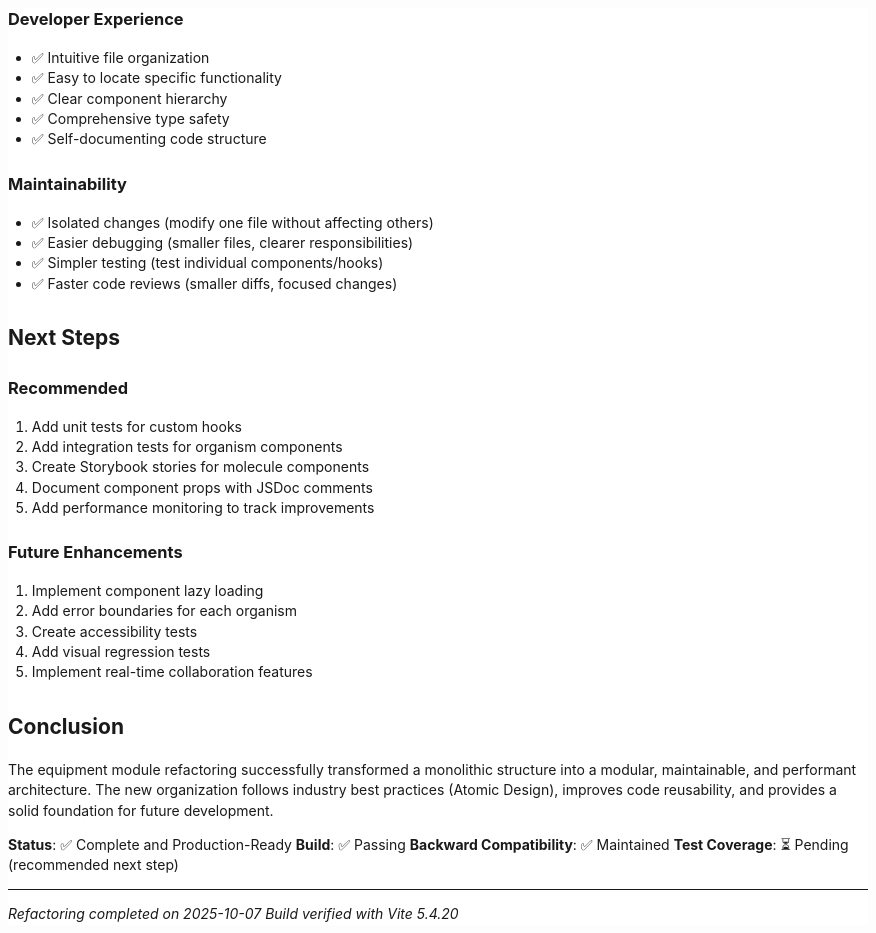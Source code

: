 ### Developer Experience
- ✅ Intuitive file organization
- ✅ Easy to locate specific functionality
- ✅ Clear component hierarchy
- ✅ Comprehensive type safety
- ✅ Self-documenting code structure

### Maintainability
- ✅ Isolated changes (modify one file without affecting others)
- ✅ Easier debugging (smaller files, clearer responsibilities)
- ✅ Simpler testing (test individual components/hooks)
- ✅ Faster code reviews (smaller diffs, focused changes)

## Next Steps

### Recommended
1. Add unit tests for custom hooks
2. Add integration tests for organism components
3. Create Storybook stories for molecule components
4. Document component props with JSDoc comments
5. Add performance monitoring to track improvements

### Future Enhancements
1. Implement component lazy loading
2. Add error boundaries for each organism
3. Create accessibility tests
4. Add visual regression tests
5. Implement real-time collaboration features

## Conclusion

The equipment module refactoring successfully transformed a monolithic structure into a modular, maintainable, and performant architecture. The new organization follows industry best practices (Atomic Design), improves code reusability, and provides a solid foundation for future development.

**Status**: ✅ Complete and Production-Ready
**Build**: ✅ Passing
**Backward Compatibility**: ✅ Maintained
**Test Coverage**: ⏳ Pending (recommended next step)

---
*Refactoring completed on 2025-10-07*
*Build verified with Vite 5.4.20*
